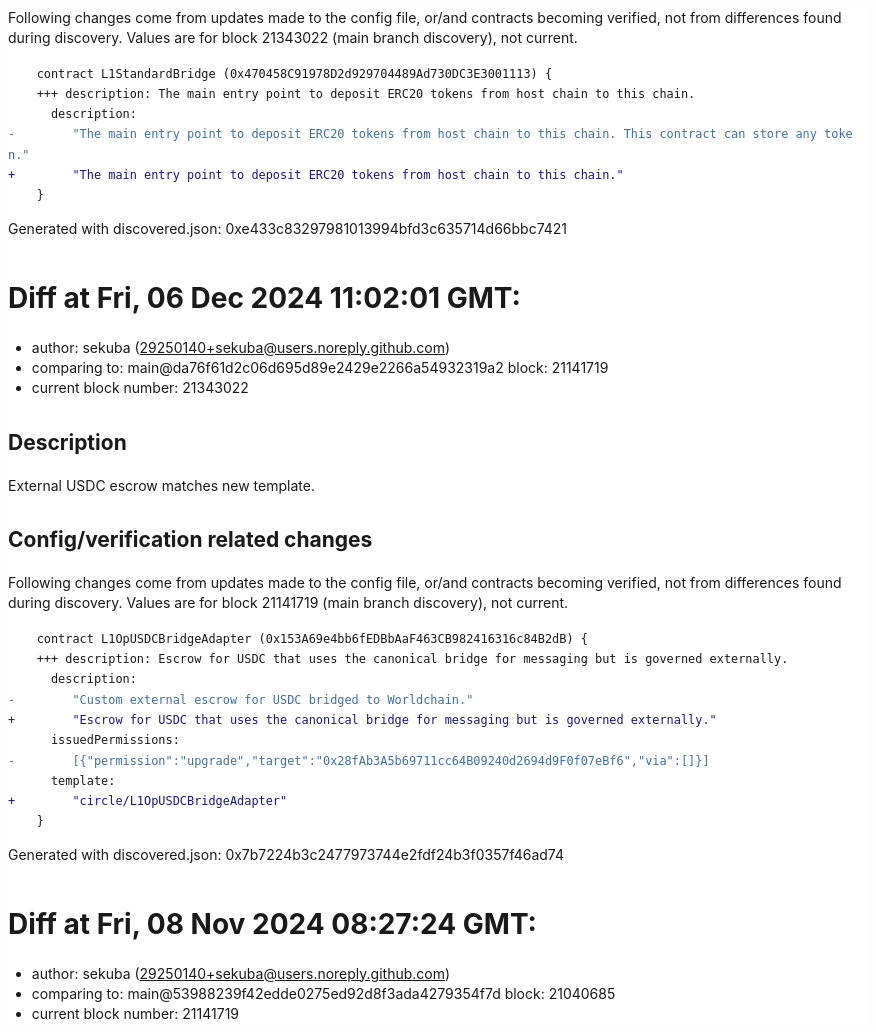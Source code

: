 Following changes come from updates made to the config file,
or/and contracts becoming verified, not from differences found during
discovery. Values are for block 21343022 (main branch discovery), not current.

```diff
    contract L1StandardBridge (0x470458C91978D2d929704489Ad730DC3E3001113) {
    +++ description: The main entry point to deposit ERC20 tokens from host chain to this chain.
      description:
-        "The main entry point to deposit ERC20 tokens from host chain to this chain. This contract can store any token."
+        "The main entry point to deposit ERC20 tokens from host chain to this chain."
    }
```

Generated with discovered.json: 0xe433c83297981013994bfd3c635714d66bbc7421

# Diff at Fri, 06 Dec 2024 11:02:01 GMT:

- author: sekuba (<29250140+sekuba@users.noreply.github.com>)
- comparing to: main@da76f61d2c06d695d89e2429e2266a54932319a2 block: 21141719
- current block number: 21343022

## Description

External USDC escrow matches new template.

## Config/verification related changes

Following changes come from updates made to the config file,
or/and contracts becoming verified, not from differences found during
discovery. Values are for block 21141719 (main branch discovery), not current.

```diff
    contract L1OpUSDCBridgeAdapter (0x153A69e4bb6fEDBbAaF463CB982416316c84B2dB) {
    +++ description: Escrow for USDC that uses the canonical bridge for messaging but is governed externally.
      description:
-        "Custom external escrow for USDC bridged to Worldchain."
+        "Escrow for USDC that uses the canonical bridge for messaging but is governed externally."
      issuedPermissions:
-        [{"permission":"upgrade","target":"0x28fAb3A5b69711cc64B09240d2694d9F0f07eBf6","via":[]}]
      template:
+        "circle/L1OpUSDCBridgeAdapter"
    }
```

Generated with discovered.json: 0x7b7224b3c2477973744e2fdf24b3f0357f46ad74

# Diff at Fri, 08 Nov 2024 08:27:24 GMT:

- author: sekuba (<29250140+sekuba@users.noreply.github.com>)
- comparing to: main@53988239f42edde0275ed92d8f3ada4279354f7d block: 21040685
- current block number: 21141719
